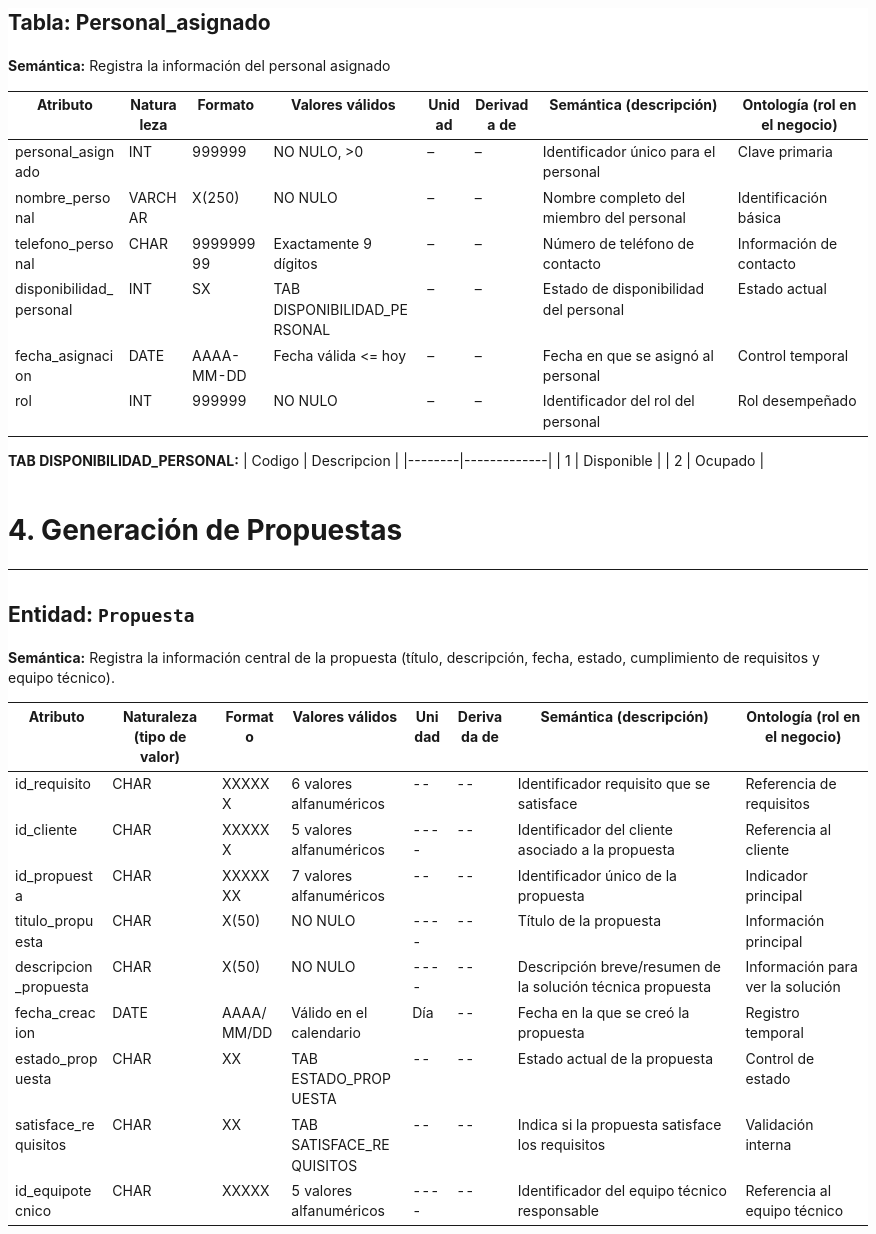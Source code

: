 ## Tabla: Personal_asignado
**Semántica:** Registra la información del personal asignado

| Atributo               | Naturaleza | Formato       | Valores válidos                     | Unidad | Derivada de | Semántica (descripción)                                      | Ontología (rol en el negocio)             |
|------------------------|------------|---------------|-------------------------------------|--------|-------------|---------------------------------------------------------------|-------------------------------------------|
| personal_asignado    | INT        | 999999        | NO NULO, >0                         | –      | –           | Identificador único para el personal                         | Clave primaria                            |
| nombre_personal      | VARCHAR    | X(250)        | NO NULO                             | –      | –           | Nombre completo del miembro del personal                     | Identificación básica                     |
| telefono_personal    | CHAR       | 999999999     | Exactamente 9 dígitos               | –      | –           | Número de teléfono de contacto                               | Información de contacto                   |
| disponibilidad_personal | INT      | SX            | TAB DISPONIBILIDAD_PERSONAL         | –      | –           | Estado de disponibilidad del personal                        | Estado actual                             |
| fecha_asignacion      | DATE       | AAAA-MM-DD    | Fecha válida <= hoy                 | –      | –           | Fecha en que se asignó al personal                           | Control temporal                          |
| rol                  | INT        | 999999        | NO NULO                             | –      | –           | Identificador del rol del personal                           | Rol desempeñado                           |

**TAB DISPONIBILIDAD_PERSONAL:**
| Codigo | Descripcion |
|--------|-------------|
| 1      | Disponible  |
| 2      | Ocupado     |

# 4. Generación de Propuestas

---

## Entidad: `Propuesta`

**Semántica:** Registra la información central de la propuesta (título, descripción, fecha, estado, cumplimiento de requisitos y equipo técnico).

| Atributo               | Naturaleza (tipo de valor) | Formato    | Valores válidos           | Unidad | Derivada de | Semántica (descripción)                                                   | Ontología (rol en el negocio)           |
|------------------------|----------------------------|------------|----------------------------|--------|-------------|---------------------------------------------------------------------------|-----------------------------------------|
| id_requisito           | CHAR                       | XXXXXX     | 6 valores alfanuméricos    | --     | --          | Identificador requisito que se satisface                                  | Referencia de requisitos                |
| id_cliente             | CHAR                       | XXXXXX     | 5 valores alfanuméricos    | ----   | --          | Identificador del cliente asociado a la propuesta                         | Referencia al cliente                   |
| id_propuesta           | CHAR                       | XXXXXXX    | 7 valores alfanuméricos    | --     | --          | Identificador único de la propuesta                                       | Indicador principal                     |
| titulo_propuesta       | CHAR                       | X(50)      | NO NULO                    | ----   | --          | Título de la propuesta                                                    | Información principal                   |
| descripcion_propuesta  | CHAR                       | X(50)      | NO NULO                    | ----   | --          | Descripción breve/resumen de la solución técnica propuesta               | Información para ver la solución        |
| fecha_creacion         | DATE                       | AAAA/MM/DD | Válido en el calendario    | Día    | --          | Fecha en la que se creó la propuesta                                     | Registro temporal                       |
| estado_propuesta       | CHAR                       | XX         | TAB ESTADO_PROPUESTA       | --     | --          | Estado actual de la propuesta                                            | Control de estado                       |
| satisface_requisitos   | CHAR                       | XX         | TAB SATISFACE_REQUISITOS   | --     | --          | Indica si la propuesta satisface los requisitos                          | Validación interna                      |
| id_equipotecnico       | CHAR                       | XXXXX      | 5 valores alfanuméricos    | ----   | --          | Identificador del equipo técnico responsable                             | Referencia al equipo técnico            |
